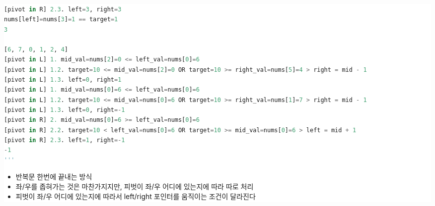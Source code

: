 ```py
[pivot in R] 2.3. left=3, right=3
nums[left]=nums[3]=1 == target=1
3

[6, 7, 0, 1, 2, 4]
[pivot in L] 1. mid_val=nums[2]=0 <= left_val=nums[0]=6
[pivot in L] 1.2. target=10 <= mid_val=nums[2]=0 OR target=10 >= right_val=nums[5]=4 > right = mid - 1
[pivot in L] 1.3. left=0, right=1
[pivot in L] 1. mid_val=nums[0]=6 <= left_val=nums[0]=6
[pivot in L] 1.2. target=10 <= mid_val=nums[0]=6 OR target=10 >= right_val=nums[1]=7 > right = mid - 1
[pivot in L] 1.3. left=0, right=-1
[pivot in R] 2. mid_val=nums[0]=6 >= left_val=nums[0]=6
[pivot in R] 2.2. target=10 < left_val=nums[0]=6 OR target=10 >= mid_val=nums[0]=6 > left = mid + 1
[pivot in R] 2.3. left=1, right=-1
-1
'''
```

- 반복문 한번에 끝내는 방식
- 좌/우를 좁혀가는 것은 마찬가지지만, 피벗이 좌/우 어디에 있는지에 따라 따로 처리
- 피벗이 좌/우 어디에 있는지에 따라서 left/right 포인터를 움직이는 조건이 달라진다
